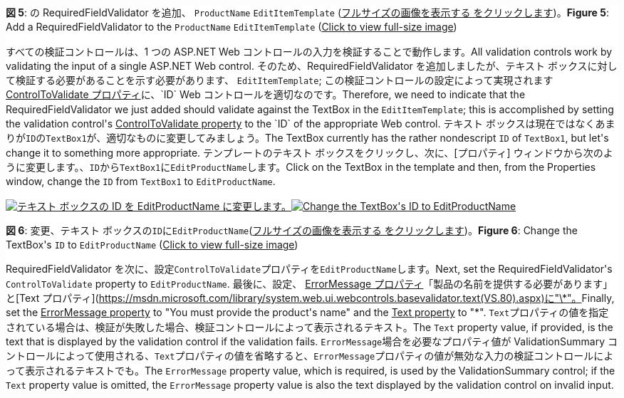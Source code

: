 <span data-ttu-id="55eea-187">**図 5**: の RequiredFieldValidator を追加、 `ProductName` `EditItemTemplate` ([フルサイズの画像を表示する をクリックします](adding-validation-controls-to-the-editing-and-inserting-interfaces-cs/_static/image15.png))。</span><span class="sxs-lookup"><span data-stu-id="55eea-187">**Figure 5**: Add a RequiredFieldValidator to the `ProductName` `EditItemTemplate` ([Click to view full-size image](adding-validation-controls-to-the-editing-and-inserting-interfaces-cs/_static/image15.png))</span></span>


<span data-ttu-id="55eea-188">すべての検証コントロールは、1 つの ASP.NET Web コントロールの入力を検証することで動作します。</span><span class="sxs-lookup"><span data-stu-id="55eea-188">All validation controls work by validating the input of a single ASP.NET Web control.</span></span> <span data-ttu-id="55eea-189">そのため、RequiredFieldValidator を追加しましたが、テキスト ボックスに対して検証する必要があることを示す必要があります、 `EditItemTemplate`; この検証コントロールの設定によって実現されます[ControlToValidate プロパティ](https://msdn.microsoft.com/library/system.web.ui.webcontrols.basevalidator.controltovalidate(VS.80).aspx)に、`ID` Web コントロールを適切なのです。</span><span class="sxs-lookup"><span data-stu-id="55eea-189">Therefore, we need to indicate that the RequiredFieldValidator we just added should validate against the TextBox in the `EditItemTemplate`; this is accomplished by setting the validation control's [ControlToValidate property](https://msdn.microsoft.com/library/system.web.ui.webcontrols.basevalidator.controltovalidate(VS.80).aspx) to the `ID` of the appropriate Web control.</span></span> <span data-ttu-id="55eea-190">テキスト ボックスは現在ではなくあまりが`ID`の`TextBox1`が、適切なものに変更してみましょう。</span><span class="sxs-lookup"><span data-stu-id="55eea-190">The TextBox currently has the rather nondescript `ID` of `TextBox1`, but let's change it to something more appropriate.</span></span> <span data-ttu-id="55eea-191">テンプレートのテキスト ボックスをクリックし、次に、[プロパティ] ウィンドウから次のように変更します。、`ID`から`TextBox1`に`EditProductName`します。</span><span class="sxs-lookup"><span data-stu-id="55eea-191">Click on the TextBox in the template and then, from the Properties window, change the `ID` from `TextBox1` to `EditProductName`.</span></span>


<span data-ttu-id="55eea-192">[![テキスト ボックスの ID を EditProductName に変更します。](adding-validation-controls-to-the-editing-and-inserting-interfaces-cs/_static/image17.png)](adding-validation-controls-to-the-editing-and-inserting-interfaces-cs/_static/image16.png)</span><span class="sxs-lookup"><span data-stu-id="55eea-192">[![Change the TextBox's ID to EditProductName](adding-validation-controls-to-the-editing-and-inserting-interfaces-cs/_static/image17.png)](adding-validation-controls-to-the-editing-and-inserting-interfaces-cs/_static/image16.png)</span></span>

<span data-ttu-id="55eea-193">**図 6**: 変更、テキスト ボックスの`ID`に`EditProductName`([フルサイズの画像を表示する をクリックします](adding-validation-controls-to-the-editing-and-inserting-interfaces-cs/_static/image18.png))。</span><span class="sxs-lookup"><span data-stu-id="55eea-193">**Figure 6**: Change the TextBox's `ID` to `EditProductName` ([Click to view full-size image](adding-validation-controls-to-the-editing-and-inserting-interfaces-cs/_static/image18.png))</span></span>


<span data-ttu-id="55eea-194">RequiredFieldValidator を次に、設定`ControlToValidate`プロパティを`EditProductName`します。</span><span class="sxs-lookup"><span data-stu-id="55eea-194">Next, set the RequiredFieldValidator's `ControlToValidate` property to `EditProductName`.</span></span> <span data-ttu-id="55eea-195">最後に、設定、 [ErrorMessage プロパティ](https://msdn.microsoft.com/library/system.web.ui.webcontrols.basevalidator.errormessage(VS.80).aspx)「製品の名前を提供する必要があります」と[Text プロパティ](https://msdn.microsoft.com/library/system.web.ui.webcontrols.basevalidator.text(VS.80).aspx)に"\*"。</span><span class="sxs-lookup"><span data-stu-id="55eea-195">Finally, set the [ErrorMessage property](https://msdn.microsoft.com/library/system.web.ui.webcontrols.basevalidator.errormessage(VS.80).aspx) to "You must provide the product's name" and the [Text property](https://msdn.microsoft.com/library/system.web.ui.webcontrols.basevalidator.text(VS.80).aspx) to "\*".</span></span> <span data-ttu-id="55eea-196">`Text`プロパティの値を指定されている場合は、検証が失敗した場合、検証コントロールによって表示されるテキスト。</span><span class="sxs-lookup"><span data-stu-id="55eea-196">The `Text` property value, if provided, is the text that is displayed by the validation control if the validation fails.</span></span> <span data-ttu-id="55eea-197">`ErrorMessage`場合を必要なプロパティ値が ValidationSummary コントロールによって使用される、`Text`プロパティの値を省略すると、`ErrorMessage`プロパティの値が無効な入力の検証コントロールによって表示されるテキストでも。</span><span class="sxs-lookup"><span data-stu-id="55eea-197">The `ErrorMessage` property value, which is required, is used by the ValidationSummary control; if the `Text` property value is omitted, the `ErrorMessage` property value is also the text displayed by the validation control on invalid input.</span></span>
